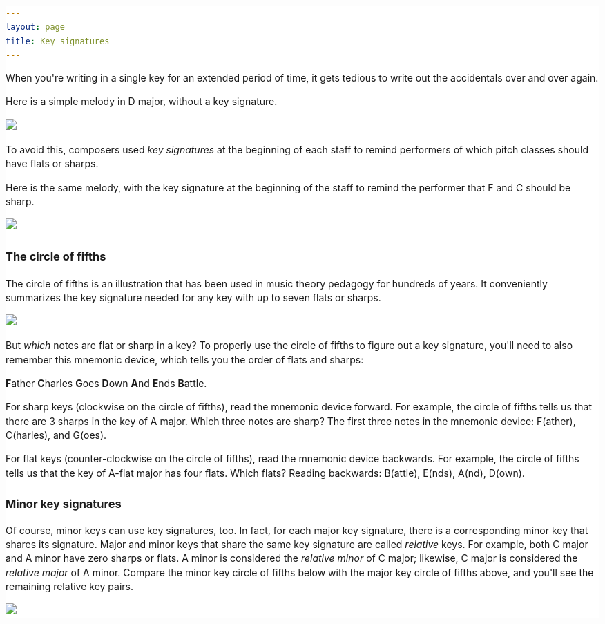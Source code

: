 ```yaml
---
layout: page
title: Key signatures
---
```


When you're writing in a single key for an extended period of time, it gets tedious to write out the accidentals over and over again. 

Here is a simple melody in D major, without a key signature. 

<a href="Graphics/melodyWithoutKS.png"><img src="Graphics/melodyWithoutKS.png"></a>

To avoid this, composers used *key signatures* at the beginning of each staff to remind performers of which pitch classes should have flats or sharps. 

Here is the same melody, with the key signature at the beginning of the staff to remind the performer that F and C should be sharp. 

<a href="Graphics/melodyWithKS.png"><img src="Graphics/melodyWithKS.png"></a>

### The circle of fifths

The circle of fifths is an illustration that has been used in music theory pedagogy for hundreds of years. It conveniently summarizes the key signature needed for any key with up to seven flats or sharps. 

<a href="Graphics/circleOfFifths.png"><img src="Graphics/circleOfFifths.png" width="65%"></a>

But *which* notes are flat or sharp in a key? To properly use the circle of fifths to figure out a key signature, you'll need to also remember this mnemonic device, which tells you the order of flats and sharps:

**F**ather **C**harles **G**oes **D**own **A**nd **E**nds **B**attle. 

For sharp keys (clockwise on the circle of fifths), read the mnemonic device forward. For example, the circle of fifths tells us that there are 3 sharps in the key of A major. Which three notes are sharp? The first three notes in the mnemonic device: F(ather), C(harles), and G(oes). 

For flat keys (counter-clockwise on the circle of fifths), read the mnemonic device backwards. For example, the circle of fifths tells us that the key of A-flat major has four flats. Which flats? Reading backwards: B(attle), E(nds), A(nd), D(own). 

### Minor key signatures ###

Of course, minor keys can use key signatures, too. In fact, for each major key signature, there is a corresponding minor key that shares its signature. Major and minor keys that share the same key signature are called *relative* keys. For example, both C major and A minor have zero sharps or flats. A minor is considered the *relative minor* of C major; likewise, C major is considered the *relative major* of A minor. Compare the minor key circle of fifths below with the major key circle of fifths above, and you'll see the remaining relative key pairs. 

<a href="Graphics/circleOfFifths-minor.png"><img src="Graphics/circleOfFifths-minor.png" width="65%"></a>
